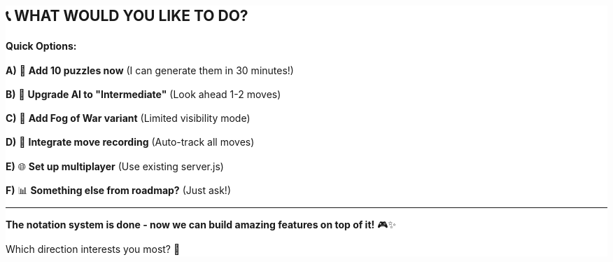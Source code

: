 
## 📞 WHAT WOULD YOU LIKE TO DO?

**Quick Options:**

**A)** 🧩 **Add 10 puzzles now** (I can generate them in 30 minutes!)

**B)** 🤖 **Upgrade AI to "Intermediate"** (Look ahead 1-2 moves)

**C)** 🎲 **Add Fog of War variant** (Limited visibility mode)

**D)** 📝 **Integrate move recording** (Auto-track all moves)

**E)** 🌐 **Set up multiplayer** (Use existing server.js)

**F)** 📊 **Something else from roadmap?** (Just ask!)

---

**The notation system is done - now we can build amazing features on top of it!** 🎮✨

Which direction interests you most? 🚀
